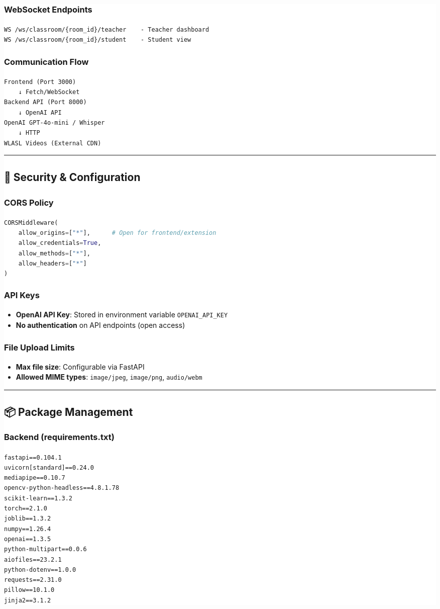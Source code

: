### WebSocket Endpoints
```
WS /ws/classroom/{room_id}/teacher    - Teacher dashboard
WS /ws/classroom/{room_id}/student    - Student view
```

### Communication Flow
```
Frontend (Port 3000)
    ↓ Fetch/WebSocket
Backend API (Port 8000)
    ↓ OpenAI API
OpenAI GPT-4o-mini / Whisper
    ↓ HTTP
WLASL Videos (External CDN)
```

---

## 🔐 Security & Configuration

### CORS Policy
```python
CORSMiddleware(
    allow_origins=["*"],      # Open for frontend/extension
    allow_credentials=True,
    allow_methods=["*"],
    allow_headers=["*"]
)
```

### API Keys
- **OpenAI API Key**: Stored in environment variable `OPENAI_API_KEY`
- **No authentication** on API endpoints (open access)

### File Upload Limits
- **Max file size**: Configurable via FastAPI
- **Allowed MIME types**: `image/jpeg`, `image/png`, `audio/webm`

---

## 📦 Package Management

### Backend (requirements.txt)
```txt
fastapi==0.104.1
uvicorn[standard]==0.24.0
mediapipe==0.10.7
opencv-python-headless==4.8.1.78
scikit-learn==1.3.2
torch==2.1.0
joblib==1.3.2
numpy==1.26.4
openai==1.3.5
python-multipart==0.0.6
aiofiles==23.2.1
python-dotenv==1.0.0
requests==2.31.0
pillow==10.1.0
jinja2==3.1.2
```
